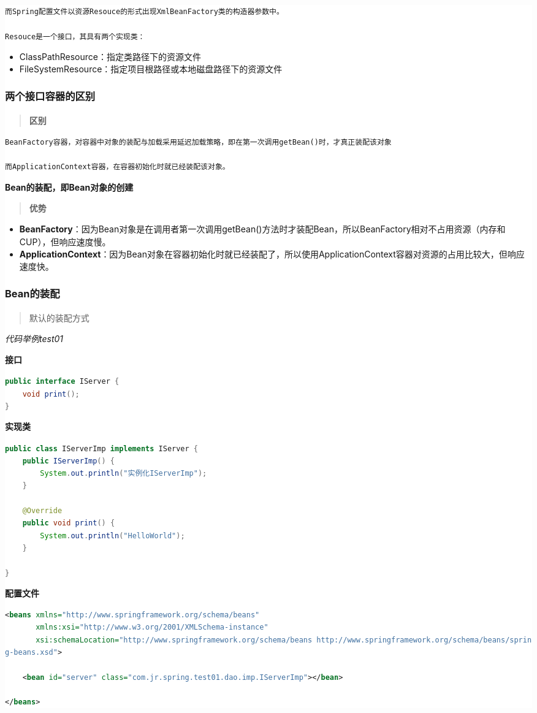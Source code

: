 	而Spring配置文件以资源Resouce的形式出现XmlBeanFactory类的构造器参数中。
	
	Resouce是一个接口，其具有两个实现类：

- ClassPathResource：指定类路径下的资源文件
- FileSystemResource：指定项目根路径或本地磁盘路径下的资源文件



### 两个接口容器的区别

> **区别**

	BeanFactory容器，对容器中对象的装配与加载采用延迟加载策略，即在第一次调用getBean()时，才真正装配该对象
	
	而ApplicationContext容器，在容器初始化时就已经装配该对象。

**Bean的装配，即Bean对象的创建**

> **优势**

- **BeanFactory**：因为Bean对象是在调用者第一次调用getBean()方法时才装配Bean，所以BeanFactory相对不占用资源（内存和CUP），但响应速度慢。
- **ApplicationContext**：因为Bean对象在容器初始化时就已经装配了，所以使用ApplicationContext容器对资源的占用比较大，但响应速度快。

### Bean的装配

> 默认的装配方式

*代码举例test01*

**接口**

```java
public interface IServer {
    void print();
}

```

**实现类**

```java
public class IServerImp implements IServer {
    public IServerImp() {
        System.out.println("实例化IServerImp");
    }

    @Override
    public void print() {
        System.out.println("HelloWorld");
    }

}
```

**配置文件**

```xml
<beans xmlns="http://www.springframework.org/schema/beans"
       xmlns:xsi="http://www.w3.org/2001/XMLSchema-instance"
       xsi:schemaLocation="http://www.springframework.org/schema/beans http://www.springframework.org/schema/beans/spring-beans.xsd">
       
    <bean id="server" class="com.jr.spring.test01.dao.imp.IServerImp"></bean>
    
</beans>
```
